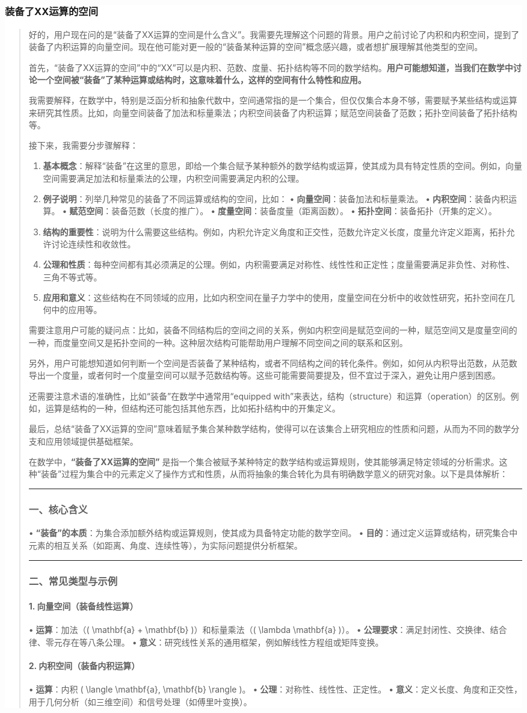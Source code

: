 ### 装备了XX运算的空间

> 好的，用户现在问的是“装备了XX运算的空间是什么含义”。我需要先理解这个问题的背景。用户之前讨论了内积和内积空间，提到了装备了内积运算的向量空间。现在他可能对更一般的“装备某种运算的空间”概念感兴趣，或者想扩展理解其他类型的空间。
>
> 首先，“装备了XX运算的空间”中的“XX”可以是内积、范数、度量、拓扑结构等不同的数学结构。**用户可能想知道，当我们在数学中讨论一个空间被“装备”了某种运算或结构时，这意味着什么，这样的空间有什么特性和应用。**
>
> 我需要解释，在数学中，特别是泛函分析和抽象代数中，空间通常指的是一个集合，但仅仅集合本身不够，需要赋予某些结构或运算来研究其性质。比如，向量空间装备了加法和标量乘法；内积空间装备了内积运算；赋范空间装备了范数；拓扑空间装备了拓扑结构等。
>
> 接下来，我需要分步骤解释：
>
> 1. **基本概念**：解释“装备”在这里的意思，即给一个集合赋予某种额外的数学结构或运算，使其成为具有特定性质的空间。例如，向量空间需要满足加法和标量乘法的公理，内积空间需要满足内积的公理。
>
> 2. **例子说明**：列举几种常见的装备了不同运算或结构的空间，比如：
>    • **向量空间**：装备加法和标量乘法。
>    • **内积空间**：装备内积运算。
>    • **赋范空间**：装备范数（长度的推广）。
>    • **度量空间**：装备度量（距离函数）。
>    • **拓扑空间**：装备拓扑（开集的定义）。
>
> 3. **结构的重要性**：说明为什么需要这些结构。例如，内积允许定义角度和正交性，范数允许定义长度，度量允许定义距离，拓扑允许讨论连续性和收敛性。
>
> 4. **公理和性质**：每种空间都有其必须满足的公理。例如，内积需要满足对称性、线性性和正定性；度量需要满足非负性、对称性、三角不等式等。
>
> 5. **应用和意义**：这些结构在不同领域的应用，比如内积空间在量子力学中的使用，度量空间在分析中的收敛性研究，拓扑空间在几何中的应用等。
>
> 需要注意用户可能的疑问点：比如，装备不同结构后的空间之间的关系，例如内积空间是赋范空间的一种，赋范空间又是度量空间的一种，而度量空间又是拓扑空间的一种。这种层次结构可能帮助用户理解不同空间之间的联系和区别。
>
> 另外，用户可能想知道如何判断一个空间是否装备了某种结构，或者不同结构之间的转化条件。例如，如何从内积导出范数，从范数导出一个度量，或者何时一个度量空间可以赋予范数结构等。这些可能需要简要提及，但不宜过于深入，避免让用户感到困惑。
>
> 还需要注意术语的准确性，比如“装备”在数学中通常用“equipped with”来表达，结构（structure）和运算（operation）的区别。例如，运算是结构的一种，但结构还可能包括其他东西，比如拓扑结构中的开集定义。
>
> 最后，总结“装备了XX运算的空间”意味着赋予集合某种数学结构，使得可以在该集合上研究相应的性质和问题，从而为不同的数学分支和应用领域提供基础框架。
>
> 
>
>
> 在数学中，**“装备了XX运算的空间”** 是指一个集合被赋予某种特定的数学结构或运算规则，使其能够满足特定领域的分析需求。这种“装备”过程为集合中的元素定义了操作方式和性质，从而将抽象的集合转化为具有明确数学意义的研究对象。以下是具体解析：
>
> ---
>
> ### 一、核心含义
> • **“装备”的本质**：为集合添加额外结构或运算规则，使其成为具备特定功能的数学空间。
> • **目的**：通过定义运算或结构，研究集合中元素的相互关系（如距离、角度、连续性等），为实际问题提供分析框架。
>
> ---
>
> ### 二、常见类型与示例
> #### 1. **向量空间（装备线性运算）**
>    • **运算**：加法（\( \mathbf{a} + \mathbf{b} \)）和标量乘法（\( \lambda \mathbf{a} \)）。
>    • **公理要求**：满足封闭性、交换律、结合律、零元存在等八条公理。
>    • **意义**：研究线性关系的通用框架，例如解线性方程组或矩阵变换。
>
> #### 2. **内积空间（装备内积运算）**
>    • **运算**：内积 \( \langle \mathbf{a}, \mathbf{b} \rangle \)。
>    • **公理**：对称性、线性性、正定性。
>    • **意义**：定义长度、角度和正交性，用于几何分析（如三维空间）和信号处理（如傅里叶变换）。